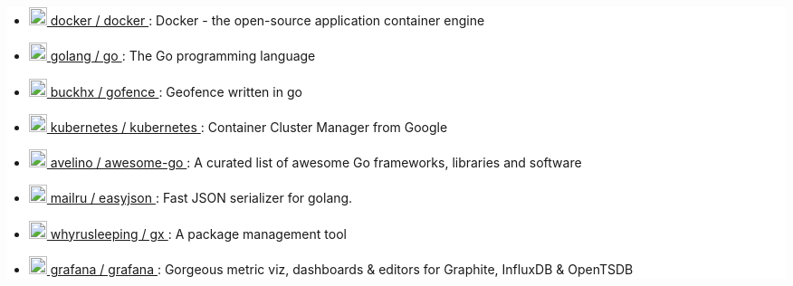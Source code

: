 * <img src='https://avatars1.githubusercontent.com/u/749551?v=3&s=40' height='20' width='20'>[
      docker
      /
      docker
](https://github.com/docker/docker): 
      Docker - the open-source application container engine
    
* <img src='https://avatars3.githubusercontent.com/u/104030?v=3&s=40' height='20' width='20'>[
      golang
      /
      go
](https://github.com/golang/go): 
      The Go programming language
    
* <img src='https://avatars2.githubusercontent.com/u/314727?v=3&s=40' height='20' width='20'>[
      buckhx
      /
      gofence
](https://github.com/buckhx/gofence): 
      Geofence written in go
    
* <img src='https://avatars3.githubusercontent.com/u/13653959?v=3&s=40' height='20' width='20'>[
      kubernetes
      /
      kubernetes
](https://github.com/kubernetes/kubernetes): 
      Container Cluster Manager from Google
    
* <img src='https://avatars3.githubusercontent.com/u/31996?v=3&s=40' height='20' width='20'>[
      avelino
      /
      awesome-go
](https://github.com/avelino/awesome-go): 
      A curated list of awesome Go frameworks, libraries and software
    
* <img src='https://avatars1.githubusercontent.com/u/562237?v=3&s=40' height='20' width='20'>[
      mailru
      /
      easyjson
](https://github.com/mailru/easyjson): 
      Fast JSON serializer for golang.
    
* <img src='https://avatars0.githubusercontent.com/u/1243164?v=3&s=40' height='20' width='20'>[
      whyrusleeping
      /
      gx
](https://github.com/whyrusleeping/gx): 
      A package management tool
    
* <img src='https://avatars2.githubusercontent.com/u/10999?v=3&s=40' height='20' width='20'>[
      grafana
      /
      grafana
](https://github.com/grafana/grafana): 
      Gorgeous metric viz, dashboards & editors for Graphite, InfluxDB & OpenTSDB
    